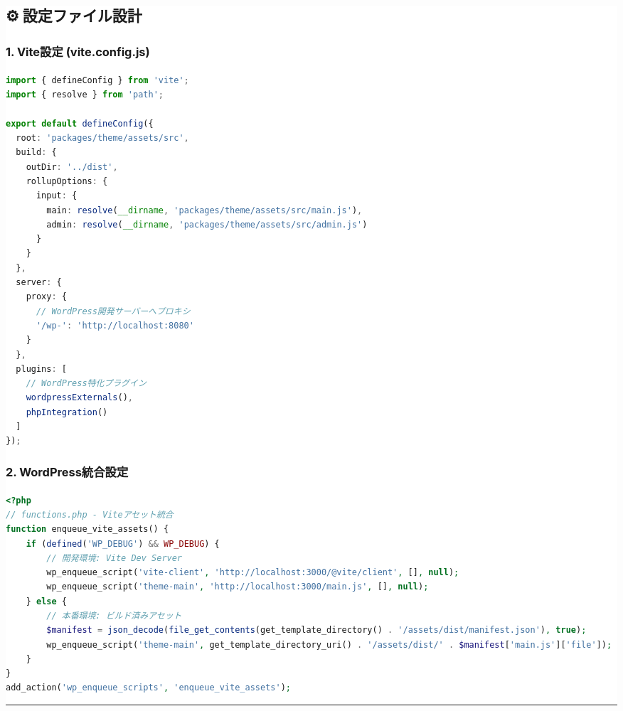 
## ⚙️ 設定ファイル設計

### 1. **Vite設定 (vite.config.js)**

```typescript
import { defineConfig } from 'vite';
import { resolve } from 'path';

export default defineConfig({
  root: 'packages/theme/assets/src',
  build: {
    outDir: '../dist',
    rollupOptions: {
      input: {
        main: resolve(__dirname, 'packages/theme/assets/src/main.js'),
        admin: resolve(__dirname, 'packages/theme/assets/src/admin.js')
      }
    }
  },
  server: {
    proxy: {
      // WordPress開発サーバーへプロキシ
      '/wp-': 'http://localhost:8080'
    }
  },
  plugins: [
    // WordPress特化プラグイン
    wordpressExternals(),
    phpIntegration()
  ]
});
```

### 2. **WordPress統合設定**

```php
<?php
// functions.php - Viteアセット統合
function enqueue_vite_assets() {
    if (defined('WP_DEBUG') && WP_DEBUG) {
        // 開発環境: Vite Dev Server
        wp_enqueue_script('vite-client', 'http://localhost:3000/@vite/client', [], null);
        wp_enqueue_script('theme-main', 'http://localhost:3000/main.js', [], null);
    } else {
        // 本番環境: ビルド済みアセット
        $manifest = json_decode(file_get_contents(get_template_directory() . '/assets/dist/manifest.json'), true);
        wp_enqueue_script('theme-main', get_template_directory_uri() . '/assets/dist/' . $manifest['main.js']['file']);
    }
}
add_action('wp_enqueue_scripts', 'enqueue_vite_assets');
```

---